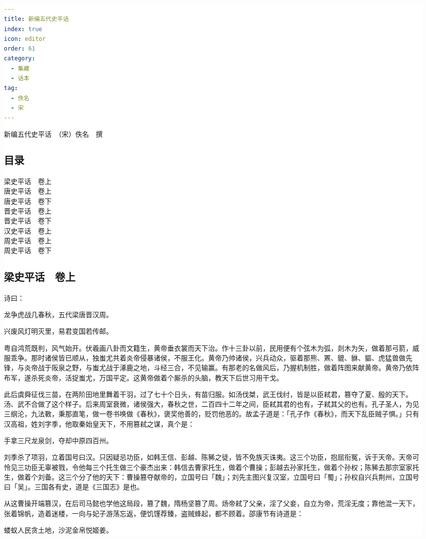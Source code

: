 ```yaml
---
title: 新编五代史平话
index: true
icon: editor
order: 61
category:
  - 集藏
  - 话本
tag:
  - 佚名
  - 宋
---
```


新编五代史平话　（宋）佚名　撰  

## 目录  

梁史平话　卷上  
唐史平话　卷上  
唐史平话　卷下  
晋史平话　卷上  
晋史平话　卷下  
汉史平话　卷上  
周史平话　卷上  
周史平话　卷下  

## 梁史平话　卷上  

诗曰：  

龙争虎战几春秋，五代梁唐晋汉周。  

兴废风灯明灭里，易君变国若传邮。  

粤自鸿荒既判，风气始开。伏羲画八卦而文籍生，黄帝垂衣裳而天下治。作十三卦以前，民用便有个弦木为弧，剡木为矢，做着那弓箭，威服乖争。那时诸侯皆已顺从，独蚩尤共着炎帝侵暴诸侯，不服王化。黄帝乃帅诸侯，兴兵动众，驱着那熊、罴、貔、貅、貙、虎猛兽做先锋，与炎帝战于阪泉之野，与蚩尤战于涿鹿之地，斗经三合，不见输赢。有那老的名做风后，乃握机制胜，做着阵图来献黄帝。黄帝乃依阵布军，遂杀死炎帝，活捉蚩尤，万国平定。这黄帝做着个厮杀的头脑，教天下后世习用干戈。  

此后虞舜征伐三苗，在两阶田地里舞着干羽，过了七十个日头，有苗归服。如汤伐桀，武王伐纣，皆是以臣弒君，篡夺了夏、殷的天下。汤、武不合做了这个样子。后来周室衰微，诸侯强大，春秋之世，二百四十二年之间，臣弒其君的也有，子弒其父的也有。孔子圣人，为见三纲沦，九法斁，秉那直笔，做一卷书唤做《春秋》，褒奖他善的，贬罚他恶的。故孟子道是：「孔子作《春秋》，而天下乱臣贼子惧。」只有汉高祖，姓刘字季，他取秦始皇天下，不用篡弒之谋，真个是：  

手拿三尺龙泉剑，夺却中原四百州。  

刘季杀了项羽，立着国号曰汉。只因疑忌功臣，如韩王信、彭越、陈豨之徒，皆不免族灭诛夷。这三个功臣，抱屈衔冤，诉于天帝。天帝可怜见三功臣无辜被戮，令他每三个托生做三个豪杰出来：韩信去曹家托生，做着个曹操；彭越去孙家托生，做着个孙权；陈豨去那宗室家托生，做着个刘备。这三个分了他的天下：曹操篡夺献帝的，立国号曰「魏」；刘先主图兴复汉室，立国号曰「蜀」；孙权自兴兵荆州，立国号曰「吴」。三国各有史，道是《三国志》是也。  

从这曹操开端篡汉，在后司马懿也学他这局段，篡了魏，隋杨坚篡了周。炀帝弒了父亲，淫了父妾，自立为帝，荒淫无度；靠他混一天下，张着锦帆，造着迷楼，一向与妃子游荡忘返，便饥馑荐臻，盗贼蜂起，都不顾着。邵康节有诗道是：  

蝼蚁人民贪土地，沙泥金帛悦姬姜。  
